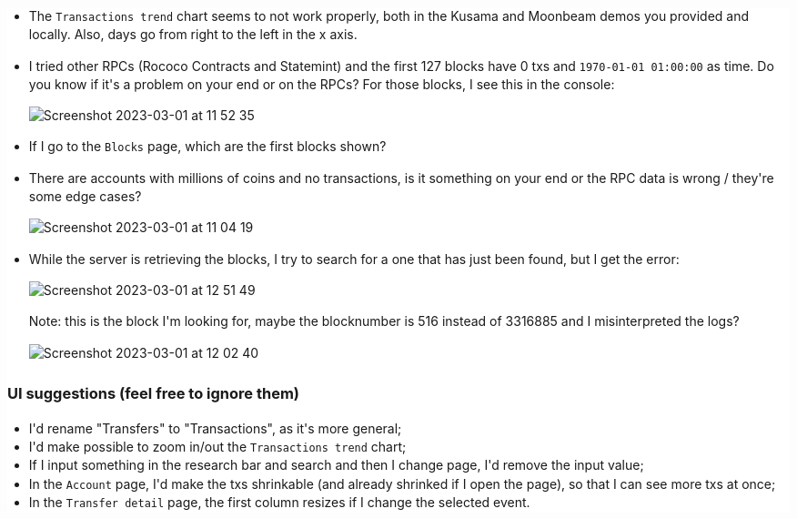 - The `Transactions trend` chart seems to not work properly, both in the Kusama and Moonbeam demos you provided and locally. Also, days go from right to the left in the x axis.
- I tried other RPCs (Rococo Contracts and Statemint) and the first 127 blocks have 0 txs and `1970-01-01 01:00:00` as time. Do you know if it's a problem on your end or on the RPCs? For those blocks, I see this in the console:

  <img width="1230" alt="Screenshot 2023-03-01 at 11 52 35" src="https://user-images.githubusercontent.com/22419450/222134266-aa61ef22-8611-4159-bec2-89dede7a9c0f.png"/>

- If I go to the `Blocks` page, which are the first blocks shown?
- There are accounts with millions of coins and no transactions, is it something on your end or the RPC data is wrong / they're some edge cases?

  ![Screenshot 2023-03-01 at 11 04 19](https://user-images.githubusercontent.com/22419450/222134147-61039c49-c130-4316-b9a1-d152a235a678.png)

- While the server is retrieving the blocks, I try to search for a one that has just been found, but I get the error:

  ![Screenshot 2023-03-01 at 12 51 49](https://user-images.githubusercontent.com/22419450/222133475-86fce356-796a-4969-869c-0d54f58895f7.png)

  Note: this is the block I'm looking for, maybe the blocknumber is 516 instead of 3316885 and I misinterpreted the logs?

  <img width="692" alt="Screenshot 2023-03-01 at 12 02 40" src="https://user-images.githubusercontent.com/22419450/222134060-5fabdff0-3fd8-41f3-aee7-1c1c13e73dad.png"/>

### UI suggestions (feel free to ignore them)

- I'd rename "Transfers" to "Transactions", as it's more general;
- I'd make possible to zoom in/out the `Transactions trend` chart;
- If I input something in the research bar and search and then I change page, I'd remove the input value;
- In the `Account` page, I'd make the txs shrinkable (and already shrinked if I open the page), so that I can see more txs at once;
- In the `Transfer detail` page, the first column resizes if I change the selected event.
